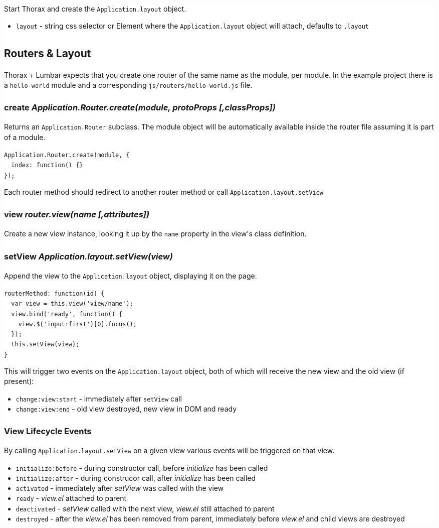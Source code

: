 Start Thorax and create the `Application.layout` object.

- `layout` - string css selector or Element where the `Application.layout` object will attach, defaults to `.layout`

## Routers & Layout

Thorax + Lumbar expects that you create one router of the same name as the module, per module. In the example project there is a `hello-world` module and a corresponding `js/routers/hello-world.js` file.

### create *Application.Router.create(module, protoProps [,classProps])*

Returns an `Application.Router` subclass. The module object will be automatically available inside the router file assuming it is part of a module.

    Application.Router.create(module, {
      index: function() {}
    });

Each router method should redirect to another router method or call `Application.layout.setView`

### view *router.view(name [,attributes])*

Create a new view instance, looking it up by the `name` property in the view's class definition.

### setView *Application.layout.setView(view)*

Append the view to the `Application.layout` object, displaying it on the page.

    routerMethod: function(id) {
      var view = this.view('view/name');
      view.bind('ready', function() {
        view.$('input:first')[0].focus();
      });
      this.setView(view);
    }

This will trigger two events on the `Application.layout` object, both of which will receive the new view and the old view (if present):

- `change:view:start` - immediately after `setView` call
- `change:view:end` - old view destroyed, new view in DOM and ready

### View Lifecycle Events

By calling `Application.layout.setView` on a given view various events will be triggered on that view.

- `initialize:before` - during constructor call, before *initialize* has been called
- `initialize:after` - during construcor call, after *initialize* has been called
- `activated` - immediately after *setView* was called with the view
- `ready` - *view.el* attached to parent
- `deactivated` - *setView* called with the next view, *view.el* still attached to parent
- `destroyed` - after the *view.el* has been removed from parent, immediately before *view.el* and child views are destroyed
